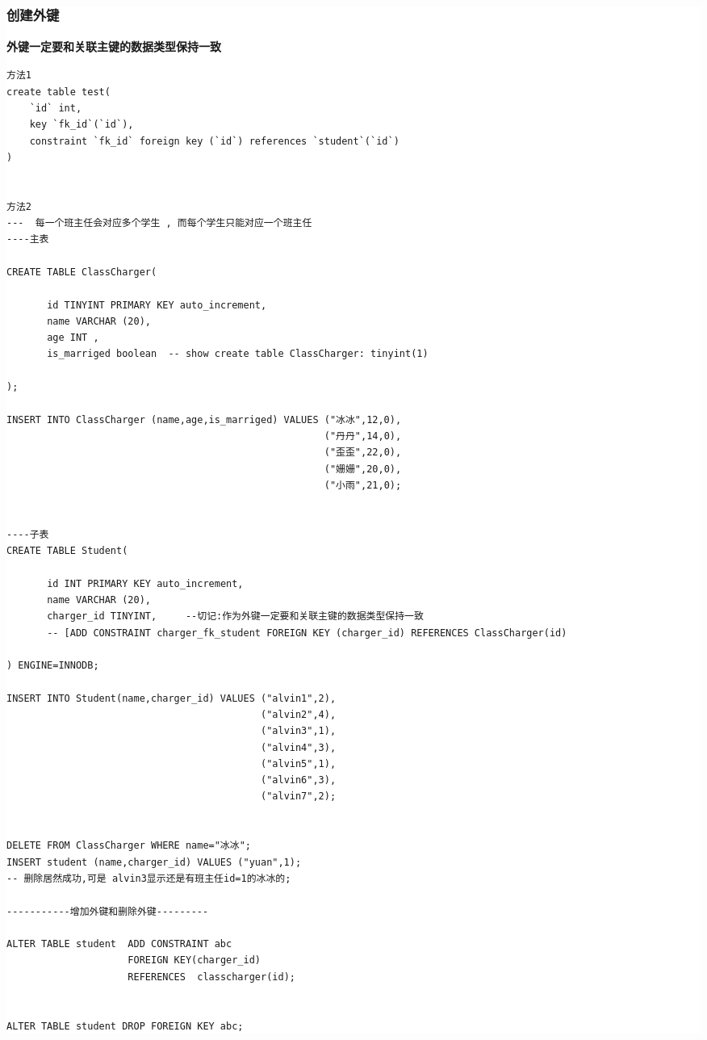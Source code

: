 ### 创建外键

**外键一定要和关联主键的数据类型保持一致**

```mysql
方法1
create table test(
	`id` int,
    key `fk_id`(`id`),
    constraint `fk_id` foreign key (`id`) references `student`(`id`)
)


方法2
---  每一个班主任会对应多个学生 , 而每个学生只能对应一个班主任
----主表

CREATE TABLE ClassCharger(

       id TINYINT PRIMARY KEY auto_increment,
       name VARCHAR (20),
       age INT ,
       is_marriged boolean  -- show create table ClassCharger: tinyint(1)

);

INSERT INTO ClassCharger (name,age,is_marriged) VALUES ("冰冰",12,0),
                                                       ("丹丹",14,0),
                                                       ("歪歪",22,0),
                                                       ("姗姗",20,0),
                                                       ("小雨",21,0);


----子表
CREATE TABLE Student(

       id INT PRIMARY KEY auto_increment,
       name VARCHAR (20),
       charger_id TINYINT,     --切记:作为外键一定要和关联主键的数据类型保持一致
       -- [ADD CONSTRAINT charger_fk_student FOREIGN KEY (charger_id) REFERENCES ClassCharger(id)

) ENGINE=INNODB;

INSERT INTO Student(name,charger_id) VALUES ("alvin1",2),
                                            ("alvin2",4),
                                            ("alvin3",1),
                                            ("alvin4",3),
                                            ("alvin5",1),
                                            ("alvin6",3),
                                            ("alvin7",2);


DELETE FROM ClassCharger WHERE name="冰冰";
INSERT student (name,charger_id) VALUES ("yuan",1);
-- 删除居然成功,可是 alvin3显示还是有班主任id=1的冰冰的;

-----------增加外键和删除外键---------

ALTER TABLE student  ADD CONSTRAINT abc
                     FOREIGN KEY(charger_id)
                     REFERENCES  classcharger(id);


ALTER TABLE student DROP FOREIGN KEY abc;
```